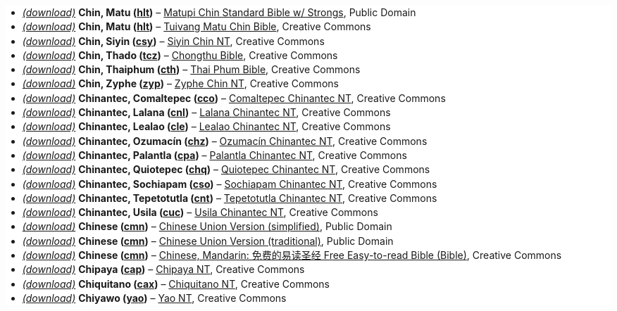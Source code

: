 * [_(download)_](https://drive.google.com/file/d/1k-_RBCkDFIXWjwqoUJCJjUDqU5ZCKLxm/view?usp=share_link) **Chin, Matu ([hlt](https://www.ethnologue.com/language/hlt/))** – [Matupi Chin Standard Bible w/ Strongs](https://ebible.org/details.php?id=hlt), Public Domain
* [_(download)_](https://drive.google.com/file/d/10_XuYRoY8yRBRs8cqrnrIBnGxk7kxIah/view?usp=share_link) **Chin, Matu ([hlt](https://www.ethnologue.com/language/hlt/))** – [Tuivang Matu Chin Bible](https://ebible.org/details.php?id=hltthb), Creative Commons
* [_(download)_](https://drive.google.com/file/d/15gGYXMDSQPVvF-rqahpKsyH8KpllTJkw/view?usp=share_link) **Chin, Siyin ([csy](https://www.ethnologue.com/language/csy/))** – [Siyin Chin NT](https://ebible.org/details.php?id=csy), Creative Commons
* [_(download)_](https://drive.google.com/file/d/1-FOuB-HytxBMrsPhrrR1innsKc_0_3s5/view?usp=share_link) **Chin, Thado ([tcz](https://www.ethnologue.com/language/tcz/))** – [Chongthu Bible](https://ebible.org/details.php?id=tczchongthu), Creative Commons
* [_(download)_](https://drive.google.com/file/d/1rcIAlqV5UUrjJ5qFuDcYYyqKuSbsARsl/view?usp=share_link) **Chin, Thaiphum ([cth](https://www.ethnologue.com/language/cth/))** – [Thai Phum Bible](https://ebible.org/details.php?id=cth), Creative Commons
* [_(download)_](https://drive.google.com/file/d/1BVqLBlGQzOLzk1Czja_gkF7OZL9o7fQ6/view?usp=share_link) **Chin, Zyphe ([zyp](https://www.ethnologue.com/language/zyp/))** – [Zyphe Chin NT](https://ebible.org/details.php?id=zypNT), Creative Commons
* [_(download)_](https://drive.google.com/file/d/1gsRv7sBjrx1dGPzGz_Lv1KwJNwBm6lb6/view?usp=share_link) **Chinantec, Comaltepec ([cco](https://www.ethnologue.com/language/cco/))** – [Comaltepec Chinantec NT](https://ebible.org/details.php?id=ccoNT), Creative Commons
* [_(download)_](https://drive.google.com/file/d/1QcwBXHUKVscPKveC6EK3Gg2Upz4bMceG/view?usp=share_link) **Chinantec, Lalana ([cnl](https://www.ethnologue.com/language/cnl/))** – [Lalana Chinantec NT](https://ebible.org/details.php?id=cnlNT), Creative Commons
* [_(download)_](https://drive.google.com/file/d/1lpe6ixMg5zeTdridg_pwepW3X7RmdCDa/view?usp=share_link) **Chinantec, Lealao ([cle](https://www.ethnologue.com/language/cle/))** – [Lealao Chinantec NT](https://ebible.org/details.php?id=cleNT), Creative Commons
* [_(download)_](https://drive.google.com/file/d/1Lx_oCL8scyFkwgPT08i8hjXVI_Z3AYpN/view?usp=share_link) **Chinantec, Ozumacín ([chz](https://www.ethnologue.com/language/chz/))** – [Ozumacín Chinantec NT](https://ebible.org/details.php?id=chzNTps), Creative Commons
* [_(download)_](https://drive.google.com/file/d/16dHJ9LRaMeuMHOM-j9U8GwmnFReFT-Ea/view?usp=share_link) **Chinantec, Palantla ([cpa](https://www.ethnologue.com/language/cpa/))** – [Palantla Chinantec NT](https://ebible.org/details.php?id=cpaNT), Creative Commons
* [_(download)_](https://drive.google.com/file/d/1v82B41dy5x-v9HFOiKsMx_IebR2Iw0-T/view?usp=share_link) **Chinantec, Quiotepec ([chq](https://www.ethnologue.com/language/chq/))** – [Quiotepec Chinantec NT](https://ebible.org/details.php?id=chqNT), Creative Commons
* [_(download)_](https://drive.google.com/file/d/1cOL8z9M6oBNhOiBAlXOHAQWRB6d5h0S4/view?usp=share_link) **Chinantec, Sochiapam ([cso](https://www.ethnologue.com/language/cso/))** – [Sochiapam Chinantec NT](https://ebible.org/details.php?id=csoNT), Creative Commons
* [_(download)_](https://drive.google.com/file/d/1mY1-jwF6iGyehZXqwJkpM_39jeeoTzEP/view?usp=share_link) **Chinantec, Tepetotutla ([cnt](https://www.ethnologue.com/language/cnt/))** – [Tepetotutla Chinantec NT](https://ebible.org/details.php?id=cntNT), Creative Commons
* [_(download)_](https://drive.google.com/file/d/1IZu_SY-eDIxHBmff97KISDitO6YTfKJE/view?usp=share_link) **Chinantec, Usila ([cuc](https://www.ethnologue.com/language/cuc/))** – [Usila Chinantec NT](https://ebible.org/details.php?id=cucNT), Creative Commons
* [_(download)_](https://drive.google.com/file/d/1JXZIWSu57JHzEB6jSiBwFisO1-K1Lzd-/view?usp=share_link) **Chinese ([cmn](https://www.ethnologue.com/language/cmn/))** – [Chinese Union Version (simplified)](https://ebible.org/details.php?id=cmn-cu89s), Public Domain
* [_(download)_](https://drive.google.com/file/d/1cxK8soX63xWozmYVObThpB90nCcnbLhS/view?usp=share_link) **Chinese ([cmn](https://www.ethnologue.com/language/cmn/))** – [Chinese Union Version (traditional)](https://ebible.org/details.php?id=cmn-cu89t), Public Domain
* [_(download)_](https://drive.google.com/file/d/1Y_alkPkhGv5zKN_diQMMET0QMiz8d-RK/view?usp=share_link) **Chinese ([cmn](https://www.ethnologue.com/language/cmn/))** – [Chinese, Mandarin: 免费的易读圣经 Free Easy-to-read Bible (Bible)](https://ebible.org/details.php?id=cmnfeb), Creative Commons
* [_(download)_](https://drive.google.com/file/d/1O_EnB9SwoN88lJ1ZyukoScl-WAZYtE54/view?usp=share_link) **Chipaya ([cap](https://www.ethnologue.com/language/cap/))** – [Chipaya NT](https://ebible.org/details.php?id=capNT), Creative Commons
* [_(download)_](https://drive.google.com/file/d/1XOCGHpvee37SzX1XHl3RuhA7UVcUSk-N/view?usp=share_link) **Chiquitano ([cax](https://www.ethnologue.com/language/cax/))** – [Chiquitano NT](https://ebible.org/details.php?id=caxNT), Creative Commons
* [_(download)_](https://drive.google.com/file/d/1QGZQd-tYDg8CYyjKpdbI9yYnWlvol2Yy/view?usp=share_link) **Chiyawo ([yao](https://www.ethnologue.com/language/yao/))** – [Yao NT](https://ebible.org/details.php?id=yao), Creative Commons